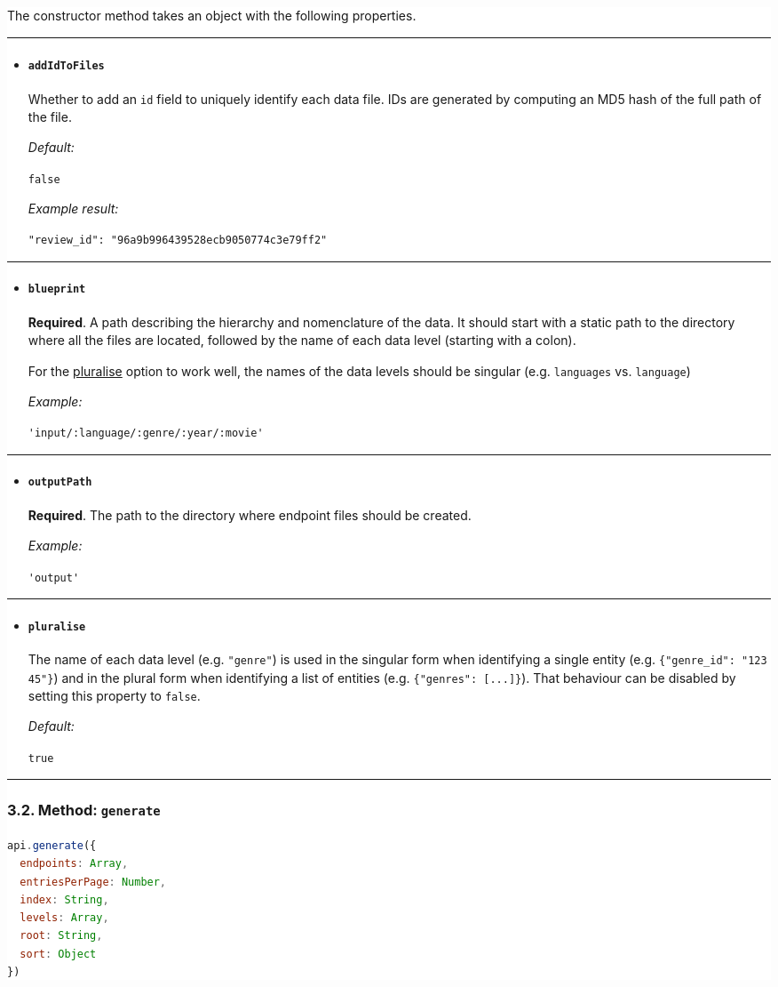The constructor method takes an object with the following properties.

---

- #### `addIdToFiles`

    Whether to add an `id` field to uniquely identify each data file. IDs are generated by computing an MD5 hash of the full path of the file.

    *Default:*

    `false`

    *Example result:*
    
    `"review_id": "96a9b996439528ecb9050774c3e79ff2"`

---

- #### `blueprint`

    **Required**. A path describing the hierarchy and nomenclature of the data. It should start with a static path to the directory where all the files are located, followed by the name of each data level (starting with a colon).

    For the [pluralise](#pluralise) option to work well, the names of the data levels should be singular (e.g. `languages` vs. `language`)

    *Example:*
    
    `'input/:language/:genre/:year/:movie'`

---

- #### `outputPath`

    **Required**. The path to the directory where endpoint files should be created.

    *Example:*
    
    `'output'`

---

- #### `pluralise`

    The name of each data level (e.g. `"genre"`) is used in the singular form when identifying a single entity (e.g. `{"genre_id": "12345"}`) and in the plural form when identifying a list of entities (e.g. `{"genres": [...]}`). That behaviour can be disabled by setting this property to `false`.

    *Default:*

    `true`
    
---

### 3.2. Method: `generate`

```js
api.generate({
  endpoints: Array,
  entriesPerPage: Number,
  index: String,
  levels: Array,
  root: String,
  sort: Object
})
```
